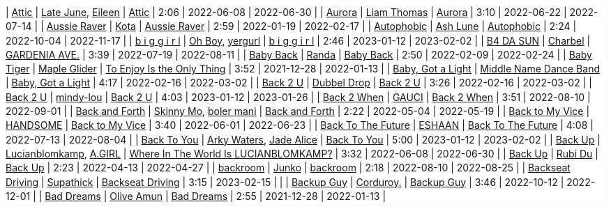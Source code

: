 | [Attic](https://open.spotify.com/track/1qgkomqfEcEKfTGvGG2jjp) | [Late June](https://open.spotify.com/artist/5zMJZTfga0uJURmLLymnoh), [Eileen](https://open.spotify.com/artist/0twcXK8RVcSgMQCG4zHFVV) | [Attic](https://open.spotify.com/album/1HPhz8Vf4wNUI9k8qz6Fgd) | 2:06 | 2022-06-08 | 2022-06-30 |
| [Aurora](https://open.spotify.com/track/0D2DNDEPGRTyCMtY5bS8Fr) | [Liam Thomas](https://open.spotify.com/artist/0CDvUUuendAExit0nkRVpN) | [Aurora](https://open.spotify.com/album/3lURphuvwepjcCT8Dtqwwg) | 3:10 | 2022-06-22 | 2022-07-14 |
| [Aussie Raver](https://open.spotify.com/track/2IxukbfXzRflTlE06OFI7l) | [Kota](https://open.spotify.com/artist/63QiIbACG85n38thH1gJry) | [Aussie Raver](https://open.spotify.com/album/4TKmOab6AcYpZmYw44Qkxd) | 2:59 | 2022-01-19 | 2022-02-17 |
| [Autophobic](https://open.spotify.com/track/4prwBLbpJxnXwsBlAATy6i) | [Ash Lune](https://open.spotify.com/artist/4qGkfdK3YS6jr5oIQ0AkQI) | [Autophobic](https://open.spotify.com/album/3suvANNu4N1sJROa1c4CbC) | 2:24 | 2022-10-04 | 2022-11-17 |
| [b i g g i r l](https://open.spotify.com/track/66PWpxakpxayUJorjjftha) | [Oh Boy](https://open.spotify.com/artist/16c98eujtJNYGvUWTraFTt), [yergurl](https://open.spotify.com/artist/256Y9onrKClLcW4xSDtbwo) | [b i g g i r l](https://open.spotify.com/album/6LTppmdGEvm5F9OKOdyo5M) | 2:46 | 2023-01-12 | 2023-02-02 |
| [B4 DA SUN](https://open.spotify.com/track/2VX4oHPaQMMixnknAsZDC9) | [Charbel](https://open.spotify.com/artist/4UENa19IKtHmTGXfnGUufo) | [GARDENIA AVE.](https://open.spotify.com/album/2gaFfA9gqjSRI2C6O2moph) | 3:39 | 2022-07-19 | 2022-08-11 |
| [Baby Back](https://open.spotify.com/track/2Yg9vhkhktou9eADbsxF2L) | [Randa](https://open.spotify.com/artist/2XwPmktVwkeMCmxtpd3EKL) | [Baby Back](https://open.spotify.com/album/5LNSjHFDjAubP4JrdvSheE) | 2:50 | 2022-02-09 | 2022-02-24 |
| [Baby Tiger](https://open.spotify.com/track/1lFACKhfRAcPfUcpFVEH9R) | [Maple Glider](https://open.spotify.com/artist/1Y3IqLN3JkfppIbJG2IWHk) | [To Enjoy Is the Only Thing](https://open.spotify.com/album/4cVX6h32CrAhowx4WGHb6E) | 3:52 | 2021-12-28 | 2022-01-13 |
| [Baby, Got a Light](https://open.spotify.com/track/5eedKwnUsqCYqyJ7KMdl6O) | [Middle Name Dance Band](https://open.spotify.com/artist/0sG3iAT9RX4yFXxeSrRyDB) | [Baby, Got a Light](https://open.spotify.com/album/2t9vfjymCbYrJo2S1q7Bn0) | 4:17 | 2022-02-16 | 2022-03-02 |
| [Back 2 U](https://open.spotify.com/track/5ApWlNvQv2xucsne35LLtQ) | [Dubbel Drop](https://open.spotify.com/artist/4R6Kb1sbHUPXcsLTSHdrzN) | [Back 2 U](https://open.spotify.com/album/6KKg3jynV2SsBu48HikkYY) | 3:26 | 2022-02-16 | 2022-03-02 |
| [Back 2 U](https://open.spotify.com/track/15d4xEXkSilD9VXCjSGCcp) | [mindy\-lou](https://open.spotify.com/artist/3N5BgExrMzhiZYS9njygFs) | [Back 2 U](https://open.spotify.com/album/1AGHafL8WuwgxvTKKySBbe) | 4:03 | 2023-01-12 | 2023-01-26 |
| [Back 2 When](https://open.spotify.com/track/3cLLk6isuFtMJvUQXIlxdG) | [GAUCI](https://open.spotify.com/artist/4cZCJhHp1jIH1NZ02799nY) | [Back 2 When](https://open.spotify.com/album/48240XcfjYEtLgPynEsSAW) | 3:51 | 2022-08-10 | 2022-09-01 |
| [Back and Forth](https://open.spotify.com/track/0ghwYfLQQnJsjoVZJ1tWeh) | [Skinny Mo](https://open.spotify.com/artist/6hw3iU1vTTK1faHtjaBYex), [boler mani](https://open.spotify.com/artist/7uAzXw50IscCTZwLGTP2nc) | [Back and Forth](https://open.spotify.com/album/7n0URQNy3eBegwXmCd1wIz) | 2:22 | 2022-05-04 | 2022-05-19 |
| [Back to My Vice](https://open.spotify.com/track/13t7GNdra67O051cNBjc4p) | [HANDSOME](https://open.spotify.com/artist/57pf34Iuz55tqsKYxa3BOf) | [Back to My Vice](https://open.spotify.com/album/61RMJR5ygaMgQKR87X9V13) | 3:40 | 2022-06-01 | 2022-06-23 |
| [Back To The Future](https://open.spotify.com/track/3PrbcEGA1Gdr9iWI1650IW) | [ESHAAN](https://open.spotify.com/artist/2Me82EHNAS1zuC7pNjAh9D) | [Back To The Future](https://open.spotify.com/album/6QFetXN91xbyJC37jKgZY9) | 4:08 | 2022-07-13 | 2022-08-04 |
| [Back To You](https://open.spotify.com/track/7gmncQyMKLW6rSxlW6hExz) | [Arky Waters](https://open.spotify.com/artist/1cxe1pFJnavjEUC9hRKZli), [Jade Alice](https://open.spotify.com/artist/3RtGhwOeishzd1HIceHzrp) | [Back To You](https://open.spotify.com/album/5p4fIxTv21izsQk1OCoO7p) | 5:00 | 2023-01-12 | 2023-02-02 |
| [Back Up](https://open.spotify.com/track/1f6mOFLf4PkggQjKavV2AB) | [Lucianblomkamp](https://open.spotify.com/artist/1SG4PrT6nLKmqDJ7SfKRJV), [A.GIRL](https://open.spotify.com/artist/3oy9LLKC0pjYsIVAi7GHVW) | [Where In The World Is LUCIANBLOMKAMP?](https://open.spotify.com/album/4SF5O79oN7Sd23RsWdmLar) | 3:32 | 2022-06-08 | 2022-06-30 |
| [Back Up](https://open.spotify.com/track/0w29yCtDd2zhHRSdoDe5ww) | [Rubi Du](https://open.spotify.com/artist/3omcGuSFdQRpFptKW9iG1H) | [Back Up](https://open.spotify.com/album/1bArZf2A8fpVxzHmzzR1yM) | 2:23 | 2022-04-13 | 2022-04-27 |
| [backroom](https://open.spotify.com/track/2yC99IAKOvlOxK46i2xILT) | [Junko](https://open.spotify.com/artist/2wecS4wW9GHr4OPVP6a7Ea) | [backroom](https://open.spotify.com/album/4Yh98S9G3S0GOO8AzL4gBv) | 2:18 | 2022-08-10 | 2022-08-25 |
| [Backseat Driving](https://open.spotify.com/track/708h4Q06NnbJNZ1oQ3Fr2a) | [Supathick](https://open.spotify.com/artist/7u3lpTH7O6aQKXW5q9PJjU) | [Backseat Driving](https://open.spotify.com/album/53OyUbFrabI7hoLj9JXWy1) | 3:15 | 2023-02-15 |  |
| [Backup Guy](https://open.spotify.com/track/0vER1h3dCZI3fuiyrrGJb9) | [Corduroy.](https://open.spotify.com/artist/7E12SjMke6Hmpnysv5FhW8) | [Backup Guy](https://open.spotify.com/album/2LQfS2HHCRQkGEr0pSPw0B) | 3:46 | 2022-10-12 | 2022-12-01 |
| [Bad Dreams](https://open.spotify.com/track/42sDZD6uycG6hKEdX7pAdQ) | [Olive Amun](https://open.spotify.com/artist/5pvcPGz8wKYEcV4cdXEZOv) | [Bad Dreams](https://open.spotify.com/album/7bOLcHDwRNQ5eR4T4TdOxa) | 2:55 | 2021-12-28 | 2022-01-13 |